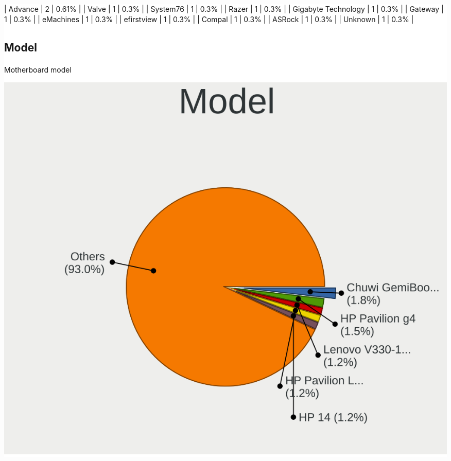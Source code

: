 | Advance             | 2         | 0.61%   |
| Valve               | 1         | 0.3%    |
| System76            | 1         | 0.3%    |
| Razer               | 1         | 0.3%    |
| Gigabyte Technology | 1         | 0.3%    |
| Gateway             | 1         | 0.3%    |
| eMachines           | 1         | 0.3%    |
| efirstview          | 1         | 0.3%    |
| Compal              | 1         | 0.3%    |
| ASRock              | 1         | 0.3%    |
| Unknown             | 1         | 0.3%    |

Model
-----

Motherboard model

![Model](./images/pie_chart/node_model.svg)
